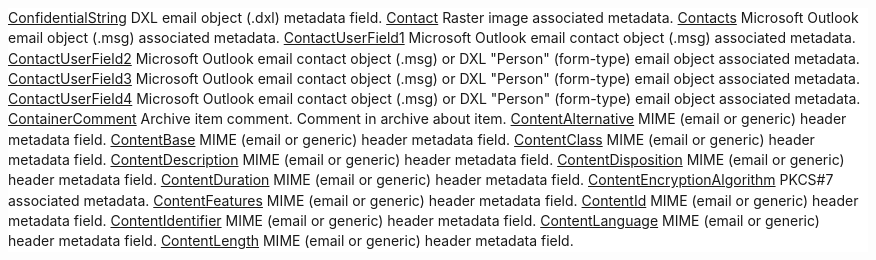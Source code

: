 <tr>
<td><a href="abc63179-a503-6e30-e715-753801aa4eaf">ConfidentialString</a></td>
<td>DXL email object (.dxl) metadata field.</td></tr>
<tr>
<td><a href="b51889c7-29c1-5215-dcfc-05886218ce44">Contact</a></td>
<td>Raster image associated metadata.</td></tr>
<tr>
<td><a href="76d168c8-c81e-f68a-27aa-36b403113987">Contacts</a></td>
<td>Microsoft Outlook email object (.msg) associated metadata.</td></tr>
<tr>
<td><a href="538472a0-9a14-6020-c16a-35aa5c78c6cc">ContactUserField1</a></td>
<td>Microsoft Outlook email contact object (.msg) associated metadata.</td></tr>
<tr>
<td><a href="541530ed-812b-b201-d686-4f6272aea83c">ContactUserField2</a></td>
<td>Microsoft Outlook email contact object (.msg) or DXL "Person" (form-type) email object associated metadata.</td></tr>
<tr>
<td><a href="4cd608f6-c890-669e-02af-f47cb3d7c773">ContactUserField3</a></td>
<td>Microsoft Outlook email contact object (.msg) or DXL "Person" (form-type) email object associated metadata.</td></tr>
<tr>
<td><a href="6d6ba8b5-0e7e-51c4-fabd-1dbe7451b7fa">ContactUserField4</a></td>
<td>Microsoft Outlook email contact object (.msg) or DXL "Person" (form-type) email object associated metadata.</td></tr>
<tr>
<td><a href="86cb3a3f-345a-77e4-0104-3c5b2fe3c612">ContainerComment</a></td>
<td>Archive item comment. Comment in archive about item.</td></tr>
<tr>
<td><a href="eb191a8b-a7be-3a7e-fc30-648e2a21f9a4">ContentAlternative</a></td>
<td>MIME (email or generic) header metadata field.</td></tr>
<tr>
<td><a href="7fc9cce1-7a79-6fe1-e2f8-685eb78cd8ec">ContentBase</a></td>
<td>MIME (email or generic) header metadata field.</td></tr>
<tr>
<td><a href="363d57b8-f6b6-a10d-965e-eb08912ccd63">ContentClass</a></td>
<td>MIME (email or generic) header metadata field.</td></tr>
<tr>
<td><a href="3583b5ec-0a8e-1d0c-bb88-dee3fb987fe6">ContentDescription</a></td>
<td>MIME (email or generic) header metadata field.</td></tr>
<tr>
<td><a href="c1a36d84-f5eb-75b1-f569-48bb3b26f61b">ContentDisposition</a></td>
<td>MIME (email or generic) header metadata field.</td></tr>
<tr>
<td><a href="1cfb84b2-3633-72d5-666d-8a436265a3f1">ContentDuration</a></td>
<td>MIME (email or generic) header metadata field.</td></tr>
<tr>
<td><a href="b8083941-8cd5-09b0-c40c-fa913314b1c4">ContentEncryptionAlgorithm</a></td>
<td>PKCS#7 associated metadata.</td></tr>
<tr>
<td><a href="bb9cc8b5-49cd-7ed3-0f0c-a924c5c41cfe">ContentFeatures</a></td>
<td>MIME (email or generic) header metadata field.</td></tr>
<tr>
<td><a href="4114fc5d-07a2-cb3d-5f63-eb8c3ecebb30">ContentId</a></td>
<td>MIME (email or generic) header metadata field.</td></tr>
<tr>
<td><a href="db50d1de-7c3b-bcb3-aecf-6b451541f589">ContentIdentifier</a></td>
<td>MIME (email or generic) header metadata field.</td></tr>
<tr>
<td><a href="5111bc7f-ccf1-5687-c959-0822aaa6bd86">ContentLanguage</a></td>
<td>MIME (email or generic) header metadata field.</td></tr>
<tr>
<td><a href="138a36e5-4ac7-9af3-6192-ac9456cbd728">ContentLength</a></td>
<td>MIME (email or generic) header metadata field.</td></tr>
<tr>